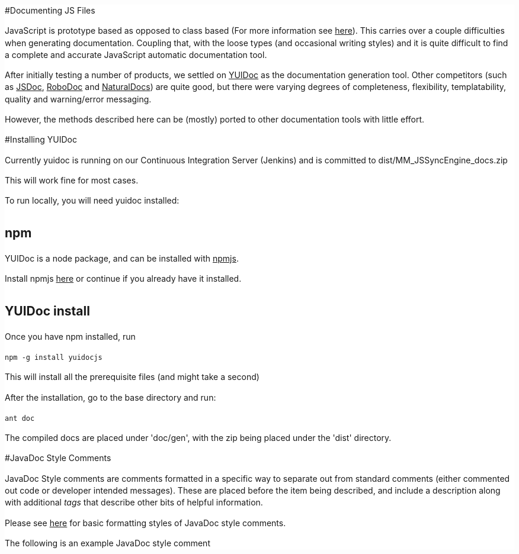#Documenting JS Files

JavaScript is prototype based as opposed to class based (For more information see [here](https://developer.mozilla.org/en-US/docs/JavaScript/Guide/Details_of_the_Object_Model)). This carries over a couple difficulties when generating documentation.  Coupling that, with the loose types (and occasional writing styles) and it is quite difficult to find a complete and accurate JavaScript automatic documentation tool.

After initially testing a number of products, we settled on [YUIDoc](http://yui.github.com/yuidoc/) as the documentation generation tool.  Other competitors (such as [JSDoc](http://code.google.com/p/jsdoc-toolkit/), [RoboDoc](http://www.robodoc.com/) and [NaturalDocs](http://www.naturaldocs.org/)) are quite good, but there were varying degrees of completeness, flexibility, templatability, quality and warning/error messaging.

However, the methods described here can be (mostly) ported to other documentation tools with little effort.

#Installing YUIDoc

Currently yuidoc is running on our Continuous Integration Server (Jenkins) and is committed to dist/MM_JSSyncEngine_docs.zip

This will work fine for most cases.

To run locally, you will need yuidoc installed:

## npm

YUIDoc is a node package, and can be installed with [npmjs](http://nodejs.org/).

Install npmjs [here](http://nodejs.org/download/) or continue if you already have it installed.

## YUIDoc install

Once you have npm installed, run

	npm -g install yuidocjs
	
This will install all the prerequisite files (and might take a second)

After the installation, go to the base directory and run:

	ant doc
	
The compiled docs are placed under 'doc/gen', with the zip being placed under  the 'dist' directory.

#JavaDoc Style Comments

JavaDoc Style comments are comments formatted in a specific way to separate out from standard comments (either commented out code or developer intended messages).  These are placed before the item being described, and include a description along with additional *tags* that describe other bits of helpful information.

Please see [here](http://en.wikipedia.org/wiki/Javadoc) for basic formatting styles of JavaDoc style comments.

The following is an example JavaDoc style comment
